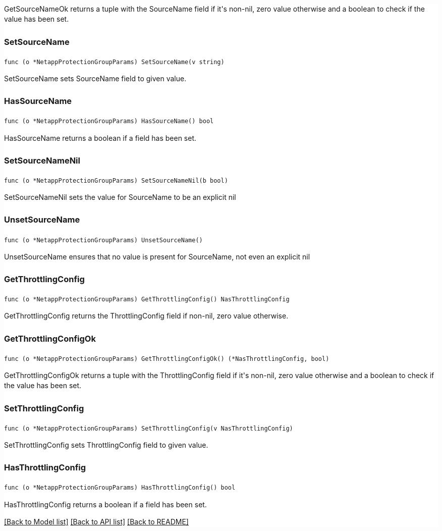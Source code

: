 GetSourceNameOk returns a tuple with the SourceName field if it's non-nil, zero value otherwise
and a boolean to check if the value has been set.

### SetSourceName

`func (o *NetappProtectionGroupParams) SetSourceName(v string)`

SetSourceName sets SourceName field to given value.

### HasSourceName

`func (o *NetappProtectionGroupParams) HasSourceName() bool`

HasSourceName returns a boolean if a field has been set.

### SetSourceNameNil

`func (o *NetappProtectionGroupParams) SetSourceNameNil(b bool)`

 SetSourceNameNil sets the value for SourceName to be an explicit nil

### UnsetSourceName
`func (o *NetappProtectionGroupParams) UnsetSourceName()`

UnsetSourceName ensures that no value is present for SourceName, not even an explicit nil
### GetThrottlingConfig

`func (o *NetappProtectionGroupParams) GetThrottlingConfig() NasThrottlingConfig`

GetThrottlingConfig returns the ThrottlingConfig field if non-nil, zero value otherwise.

### GetThrottlingConfigOk

`func (o *NetappProtectionGroupParams) GetThrottlingConfigOk() (*NasThrottlingConfig, bool)`

GetThrottlingConfigOk returns a tuple with the ThrottlingConfig field if it's non-nil, zero value otherwise
and a boolean to check if the value has been set.

### SetThrottlingConfig

`func (o *NetappProtectionGroupParams) SetThrottlingConfig(v NasThrottlingConfig)`

SetThrottlingConfig sets ThrottlingConfig field to given value.

### HasThrottlingConfig

`func (o *NetappProtectionGroupParams) HasThrottlingConfig() bool`

HasThrottlingConfig returns a boolean if a field has been set.


[[Back to Model list]](../README.md#documentation-for-models) [[Back to API list]](../README.md#documentation-for-api-endpoints) [[Back to README]](../README.md)


